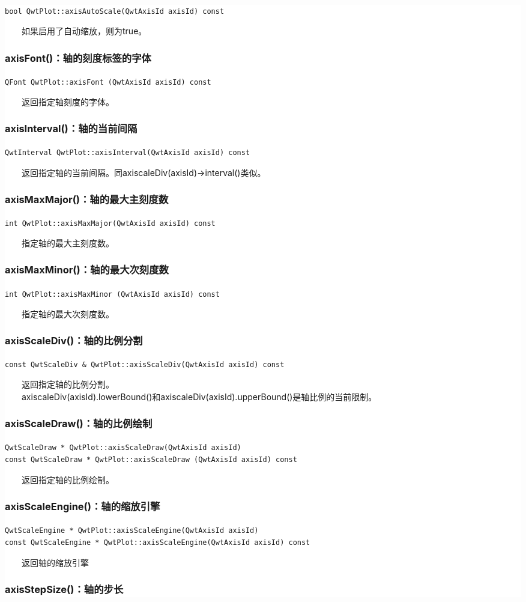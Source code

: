     bool QwtPlot::axisAutoScale(QwtAxisId axisId) const
    

  如果启用了自动缩放，则为true。

### axisFont()：轴的刻度标签的字体

    
    QFont QwtPlot::axisFont (QwtAxisId axisId) const
    

  返回指定轴刻度的字体。

### axisInterval()：轴的当前间隔

    QwtInterval QwtPlot::axisInterval(QwtAxisId axisId) const
    

  返回指定轴的当前间隔。同axiscaleDiv(axisId)->interval()类似。

### axisMaxMajor()：轴的最大主刻度数

    
    int QwtPlot::axisMaxMajor(QwtAxisId axisId) const
    

  指定轴的最大主刻度数。

### axisMaxMinor()：轴的最大次刻度数

    int QwtPlot::axisMaxMinor (QwtAxisId axisId) const
    

  指定轴的最大次刻度数。

### axisScaleDiv()：轴的比例分割

    const QwtScaleDiv & QwtPlot::axisScaleDiv(QwtAxisId axisId) const
    

  返回指定轴的比例分割。  
  axiscaleDiv(axisId).lowerBound()和axiscaleDiv(axisId).upperBound()是轴比例的当前限制。

### axisScaleDraw()：轴的比例绘制

    QwtScaleDraw * QwtPlot::axisScaleDraw(QwtAxisId axisId)
    const QwtScaleDraw * QwtPlot::axisScaleDraw (QwtAxisId axisId) const
    

  返回指定轴的比例绘制。

### axisScaleEngine()：轴的缩放引擎

    QwtScaleEngine * QwtPlot::axisScaleEngine(QwtAxisId axisId)
    const QwtScaleEngine * QwtPlot::axisScaleEngine(QwtAxisId axisId) const
    

  返回轴的缩放引擎

### axisStepSize()：轴的步长
